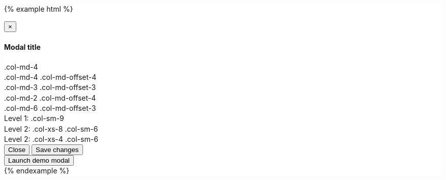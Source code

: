 {% example html %}
<div id="gridSystemModal" class="modal fade" tabindex="-1" role="dialog" aria-labelledby="gridModalLabel" aria-hidden="true">
  <div class="modal-dialog">
    <div class="modal-content">
      <div class="modal-header">
        <button type="button" class="close" data-dismiss="modal" aria-label="Close"><span aria-hidden="true">&times;</span></button>
        <h4 class="modal-title" id="gridModalLabel">Modal title</h4>
      </div>
      <div class="modal-body">
        <div class="container-fluid">
          <div class="row">
            <div class="col-md-4">.col-md-4</div>
            <div class="col-md-4 col-md-offset-4">.col-md-4 .col-md-offset-4</div>
          </div>
          <div class="row">
            <div class="col-md-3 col-md-offset-3">.col-md-3 .col-md-offset-3</div>
            <div class="col-md-2 col-md-offset-4">.col-md-2 .col-md-offset-4</div>
          </div>
          <div class="row">
            <div class="col-md-6 col-md-offset-3">.col-md-6 .col-md-offset-3</div>
          </div>
          <div class="row">
            <div class="col-sm-9">
              Level 1: .col-sm-9
              <div class="row">
                <div class="col-xs-8 col-sm-6">
                  Level 2: .col-xs-8 .col-sm-6
                </div>
                <div class="col-xs-4 col-sm-6">
                  Level 2: .col-xs-4 .col-sm-6
                </div>
              </div>
            </div>
          </div>
        </div>
      </div>
      <div class="modal-footer">
        <button type="button" class="btn btn-default" data-dismiss="modal">Close</button>
        <button type="button" class="btn btn-primary">Save changes</button>
      </div>
    </div>
  </div>
</div>
<div class="bd-example bd-example-padded-bottom">
  <button type="button" class="btn btn-primary btn-lg" data-toggle="modal" data-target="#gridSystemModal">
    Launch demo modal
  </button>
</div>
{% endexample %}
